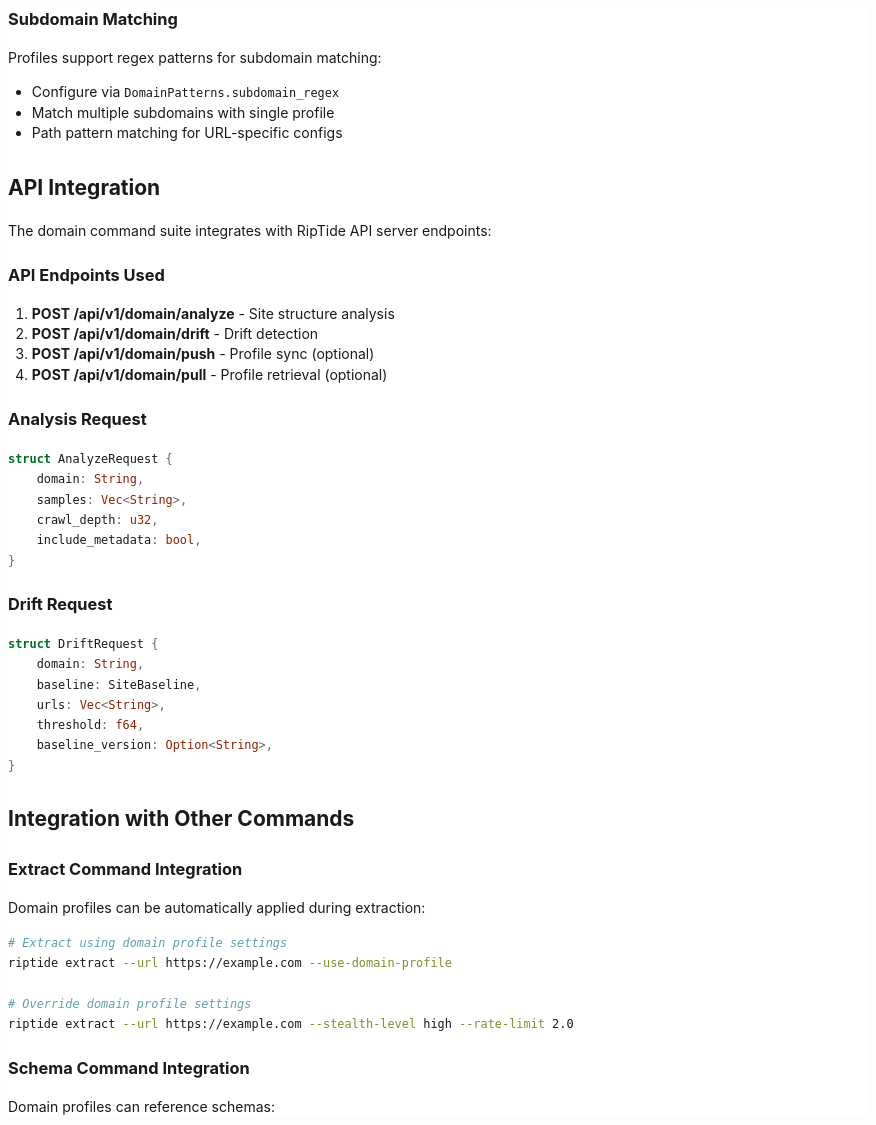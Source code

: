 ### Subdomain Matching
Profiles support regex patterns for subdomain matching:
- Configure via `DomainPatterns.subdomain_regex`
- Match multiple subdomains with single profile
- Path pattern matching for URL-specific configs

## API Integration

The domain command suite integrates with RipTide API server endpoints:

### API Endpoints Used
1. **POST /api/v1/domain/analyze** - Site structure analysis
2. **POST /api/v1/domain/drift** - Drift detection
3. **POST /api/v1/domain/push** - Profile sync (optional)
4. **POST /api/v1/domain/pull** - Profile retrieval (optional)

### Analysis Request
```rust
struct AnalyzeRequest {
    domain: String,
    samples: Vec<String>,
    crawl_depth: u32,
    include_metadata: bool,
}
```

### Drift Request
```rust
struct DriftRequest {
    domain: String,
    baseline: SiteBaseline,
    urls: Vec<String>,
    threshold: f64,
    baseline_version: Option<String>,
}
```

## Integration with Other Commands

### Extract Command Integration
Domain profiles can be automatically applied during extraction:

```bash
# Extract using domain profile settings
riptide extract --url https://example.com --use-domain-profile

# Override domain profile settings
riptide extract --url https://example.com --stealth-level high --rate-limit 2.0
```

### Schema Command Integration
Domain profiles can reference schemas:
